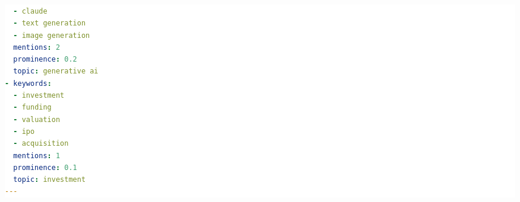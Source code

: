 ```yaml
  - claude
  - text generation
  - image generation
  mentions: 2
  prominence: 0.2
  topic: generative ai
- keywords:
  - investment
  - funding
  - valuation
  - ipo
  - acquisition
  mentions: 1
  prominence: 0.1
  topic: investment
---
```




